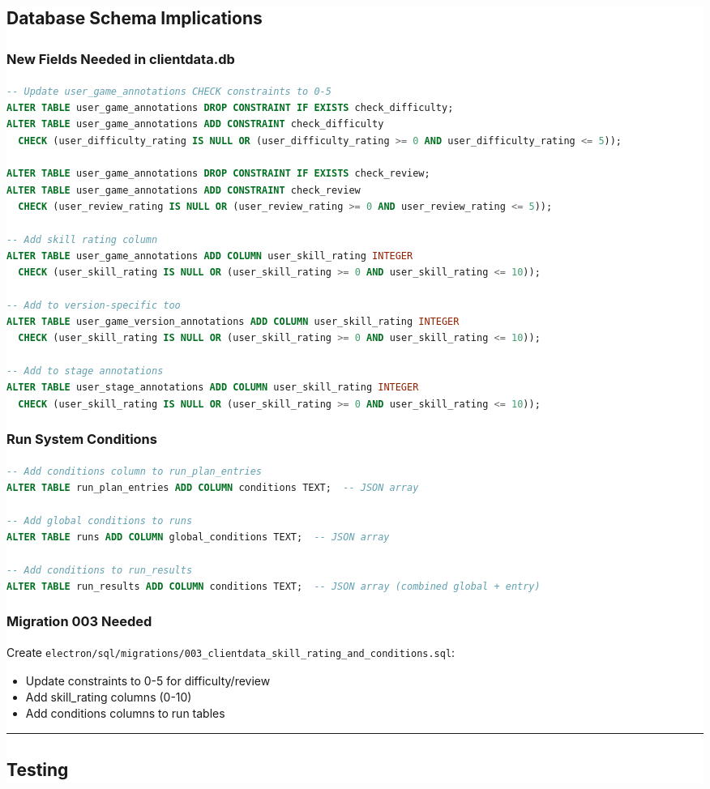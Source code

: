 
## Database Schema Implications

### New Fields Needed in clientdata.db

```sql
-- Update user_game_annotations CHECK constraints to 0-5
ALTER TABLE user_game_annotations DROP CONSTRAINT IF EXISTS check_difficulty;
ALTER TABLE user_game_annotations ADD CONSTRAINT check_difficulty 
  CHECK (user_difficulty_rating IS NULL OR (user_difficulty_rating >= 0 AND user_difficulty_rating <= 5));

ALTER TABLE user_game_annotations DROP CONSTRAINT IF EXISTS check_review;
ALTER TABLE user_game_annotations ADD CONSTRAINT check_review 
  CHECK (user_review_rating IS NULL OR (user_review_rating >= 0 AND user_review_rating <= 5));

-- Add skill rating column
ALTER TABLE user_game_annotations ADD COLUMN user_skill_rating INTEGER 
  CHECK (user_skill_rating IS NULL OR (user_skill_rating >= 0 AND user_skill_rating <= 10));

-- Add to version-specific too
ALTER TABLE user_game_version_annotations ADD COLUMN user_skill_rating INTEGER 
  CHECK (user_skill_rating IS NULL OR (user_skill_rating >= 0 AND user_skill_rating <= 10));

-- Add to stage annotations
ALTER TABLE user_stage_annotations ADD COLUMN user_skill_rating INTEGER 
  CHECK (user_skill_rating IS NULL OR (user_skill_rating >= 0 AND user_skill_rating <= 10));
```

### Run System Conditions

```sql
-- Add conditions column to run_plan_entries
ALTER TABLE run_plan_entries ADD COLUMN conditions TEXT;  -- JSON array

-- Add global conditions to runs
ALTER TABLE runs ADD COLUMN global_conditions TEXT;  -- JSON array

-- Add conditions to run_results
ALTER TABLE run_results ADD COLUMN conditions TEXT;  -- JSON array (combined global + entry)
```

### Migration 003 Needed

Create `electron/sql/migrations/003_clientdata_skill_rating_and_conditions.sql`:
- Update constraints to 0-5 for difficulty/review
- Add skill_rating columns (0-10)
- Add conditions columns to run tables

---

## Testing
